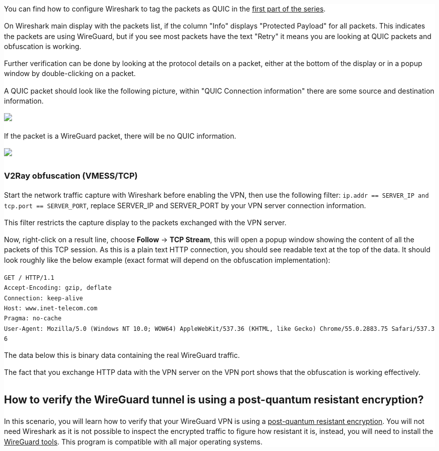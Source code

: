 You can find how to configure Wireshark to tag the packets as QUIC in the [first part of the series](/privacy-guides/self-audit-series-part1/#force-wireshark-to-decode-packets-using-a-given-protocol).

On Wireshark main display with the packets list, if the column "Info" displays "Protected Payload" for all packets. This indicates the packets are using WireGuard, but if you see most packets have the text "Retry" it means you are looking at QUIC packets and obfuscation is working.

Further verification can be done by looking at the protocol details on a packet, either at the bottom of the display or in a popup window by double-clicking on a packet.

A QUIC packet should look like the following picture, within "QUIC Connection information" there are some source and destination information.

![](/img/self-audit-quic-is-quic.png)

If the packet is a WireGuard packet, there will be no QUIC information.

![](/img/self-audit-wg-is-quic.png)

### V2Ray obfuscation (VMESS/TCP)

Start the network traffic capture with Wireshark before enabling the VPN, then use the following filter: `ip.addr == SERVER_IP and tcp.port == SERVER_PORT`, replace SERVER_IP and SERVER_PORT by your VPN server connection information.

This filter restricts the capture display to the packets exchanged with the VPN server.

Now, right-click on a result line, choose **Follow** → **TCP Stream**, this will open a popup window showing the content of all the packets of this TCP session. As this is a plain text HTTP connection, you should see readable text at the top of the data. It should look roughly like the below example (exact format will depend on the obfuscation implementation):

```
GET / HTTP/1.1
Accept-Encoding: gzip, deflate
Connection: keep-alive
Host: www.inet-telecom.com
Pragma: no-cache
User-Agent: Mozilla/5.0 (Windows NT 10.0; WOW64) AppleWebKit/537.36 (KHTML, like Gecko) Chrome/55.0.2883.75 Safari/537.36
```

The data below this is binary data containing the real WireGuard traffic.

The fact that you exchange HTTP data with the VPN server on the VPN port shows that the obfuscation is working effectively.

## How to verify the WireGuard tunnel is using a post-quantum resistant encryption?

In this scenario, you will learn how to verify that your WireGuard VPN is using a [post-quantum resistant encryption](https://www.ivpn.net/knowledgebase/general/quantum-resistant-vpn-connections/). You will not need Wireshark as it is not possible to inspect the encrypted traffic to figure how resistant it is, instead, you will need to install the [WireGuard tools](https://www.wireguard.com/install/). This program is compatible with all major operating systems.
